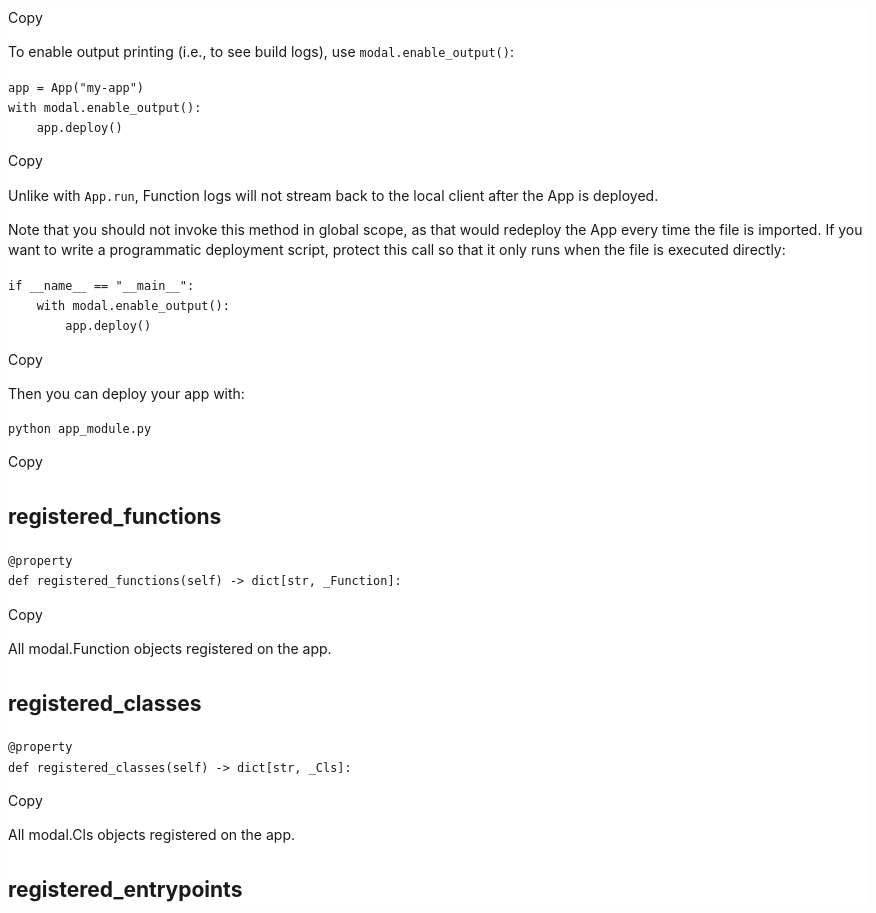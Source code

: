 Copy

To enable output printing (i.e., to see build logs), use
`modal.enable_output()`:

    
    
    app = App("my-app")
    with modal.enable_output():
        app.deploy()

Copy

Unlike with `App.run`, Function logs will not stream back to the local client
after the App is deployed.

Note that you should not invoke this method in global scope, as that would
redeploy the App every time the file is imported. If you want to write a
programmatic deployment script, protect this call so that it only runs when
the file is executed directly:

    
    
    if __name__ == "__main__":
        with modal.enable_output():
            app.deploy()

Copy

Then you can deploy your app with:

    
    
    python app_module.py

Copy

## registered_functions

    
    
    @property
    def registered_functions(self) -> dict[str, _Function]:

Copy

All modal.Function objects registered on the app.

## registered_classes

    
    
    @property
    def registered_classes(self) -> dict[str, _Cls]:

Copy

All modal.Cls objects registered on the app.

## registered_entrypoints
